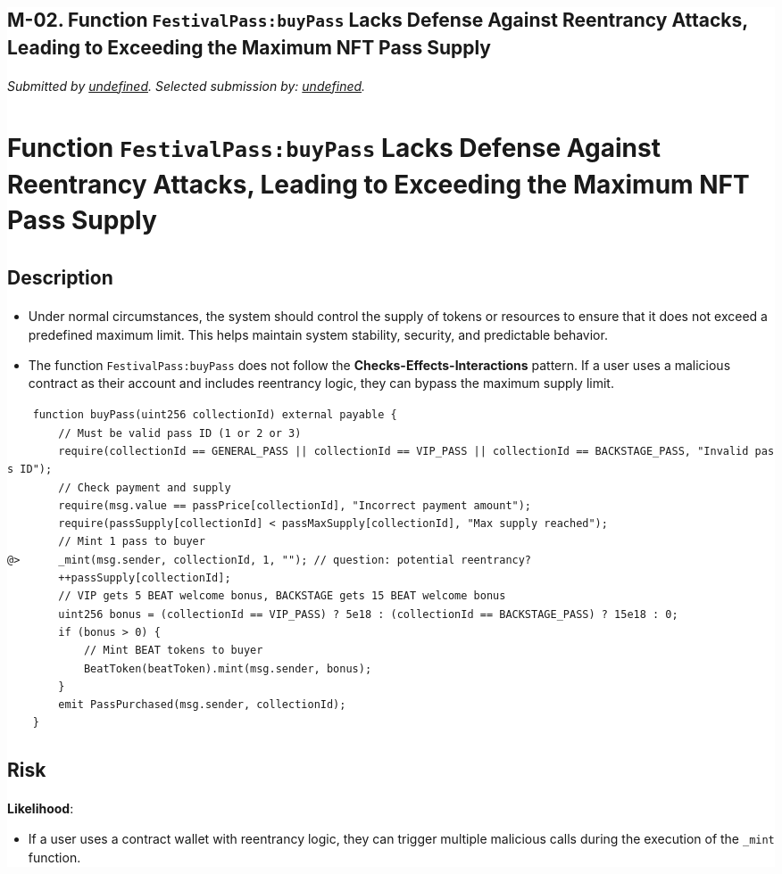 ## <a id='M-02'></a>M-02. Function `FestivalPass:buyPass` Lacks Defense Against Reentrancy Attacks, Leading to Exceeding the Maximum NFT Pass Supply

_Submitted by [undefined](https://profiles.cyfrin.io/u/undefined). Selected submission by: [undefined](https://profiles.cyfrin.io/u/undefined)._      
            


# Function `FestivalPass:buyPass` Lacks Defense Against Reentrancy Attacks, Leading to Exceeding the Maximum NFT Pass Supply

## Description

* Under normal circumstances, the system should control the supply of tokens or resources to ensure that it does not exceed a predefined maximum limit. This helps maintain system stability, security, and predictable behavior.

* The function `FestivalPass:buyPass` does not follow the **Checks-Effects-Interactions** pattern. If a user uses a malicious contract as their account and includes reentrancy logic, they can bypass the maximum supply limit.

```solidity
	function buyPass(uint256 collectionId) external payable {
		// Must be valid pass ID (1 or 2 or 3)
		require(collectionId == GENERAL_PASS || collectionId == VIP_PASS || collectionId == BACKSTAGE_PASS, "Invalid pass ID");
		// Check payment and supply
		require(msg.value == passPrice[collectionId], "Incorrect payment amount");
		require(passSupply[collectionId] < passMaxSupply[collectionId], "Max supply reached");
		// Mint 1 pass to buyer
@>		_mint(msg.sender, collectionId, 1, ""); // question: potential reentrancy?
		++passSupply[collectionId];
		// VIP gets 5 BEAT welcome bonus, BACKSTAGE gets 15 BEAT welcome bonus
		uint256 bonus = (collectionId == VIP_PASS) ? 5e18 : (collectionId == BACKSTAGE_PASS) ? 15e18 : 0;
		if (bonus > 0) {
			// Mint BEAT tokens to buyer
			BeatToken(beatToken).mint(msg.sender, bonus);
		}
		emit PassPurchased(msg.sender, collectionId);
	}
```

## Risk

**Likelihood**:

* If a user uses a contract wallet with reentrancy logic, they can trigger multiple malicious calls during the execution of the `_mint` function.

